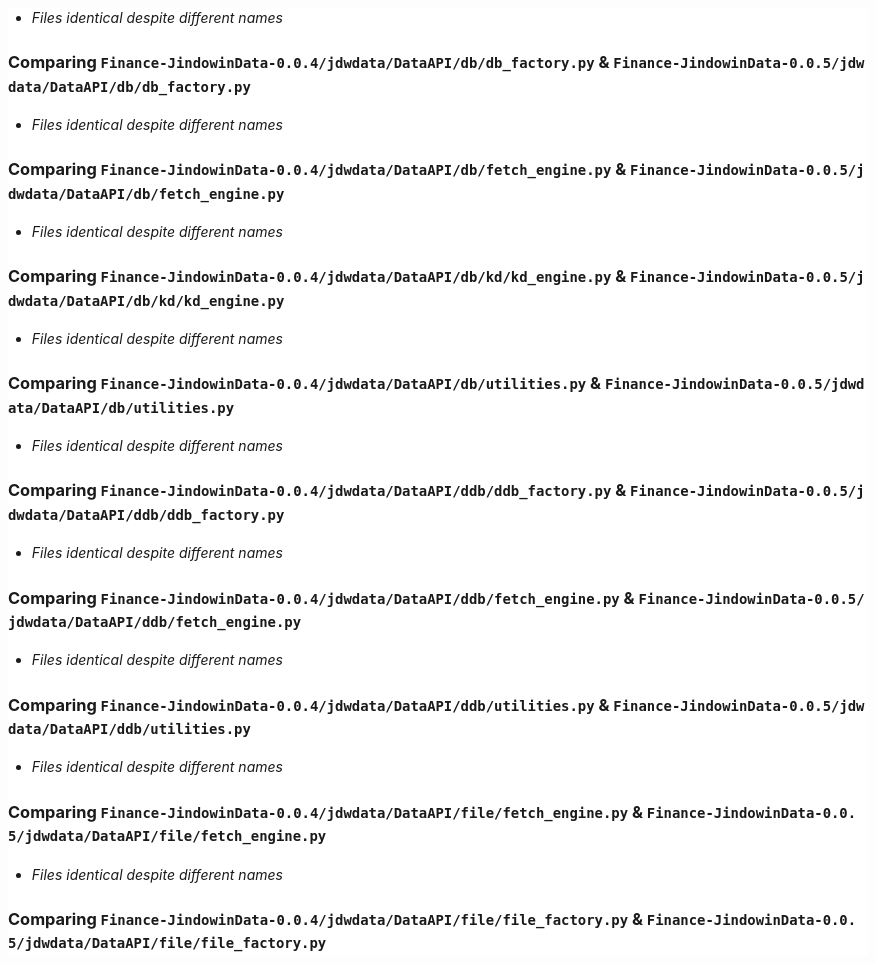  * *Files identical despite different names*

### Comparing `Finance-JindowinData-0.0.4/jdwdata/DataAPI/db/db_factory.py` & `Finance-JindowinData-0.0.5/jdwdata/DataAPI/db/db_factory.py`

 * *Files identical despite different names*

### Comparing `Finance-JindowinData-0.0.4/jdwdata/DataAPI/db/fetch_engine.py` & `Finance-JindowinData-0.0.5/jdwdata/DataAPI/db/fetch_engine.py`

 * *Files identical despite different names*

### Comparing `Finance-JindowinData-0.0.4/jdwdata/DataAPI/db/kd/kd_engine.py` & `Finance-JindowinData-0.0.5/jdwdata/DataAPI/db/kd/kd_engine.py`

 * *Files identical despite different names*

### Comparing `Finance-JindowinData-0.0.4/jdwdata/DataAPI/db/utilities.py` & `Finance-JindowinData-0.0.5/jdwdata/DataAPI/db/utilities.py`

 * *Files identical despite different names*

### Comparing `Finance-JindowinData-0.0.4/jdwdata/DataAPI/ddb/ddb_factory.py` & `Finance-JindowinData-0.0.5/jdwdata/DataAPI/ddb/ddb_factory.py`

 * *Files identical despite different names*

### Comparing `Finance-JindowinData-0.0.4/jdwdata/DataAPI/ddb/fetch_engine.py` & `Finance-JindowinData-0.0.5/jdwdata/DataAPI/ddb/fetch_engine.py`

 * *Files identical despite different names*

### Comparing `Finance-JindowinData-0.0.4/jdwdata/DataAPI/ddb/utilities.py` & `Finance-JindowinData-0.0.5/jdwdata/DataAPI/ddb/utilities.py`

 * *Files identical despite different names*

### Comparing `Finance-JindowinData-0.0.4/jdwdata/DataAPI/file/fetch_engine.py` & `Finance-JindowinData-0.0.5/jdwdata/DataAPI/file/fetch_engine.py`

 * *Files identical despite different names*

### Comparing `Finance-JindowinData-0.0.4/jdwdata/DataAPI/file/file_factory.py` & `Finance-JindowinData-0.0.5/jdwdata/DataAPI/file/file_factory.py`
